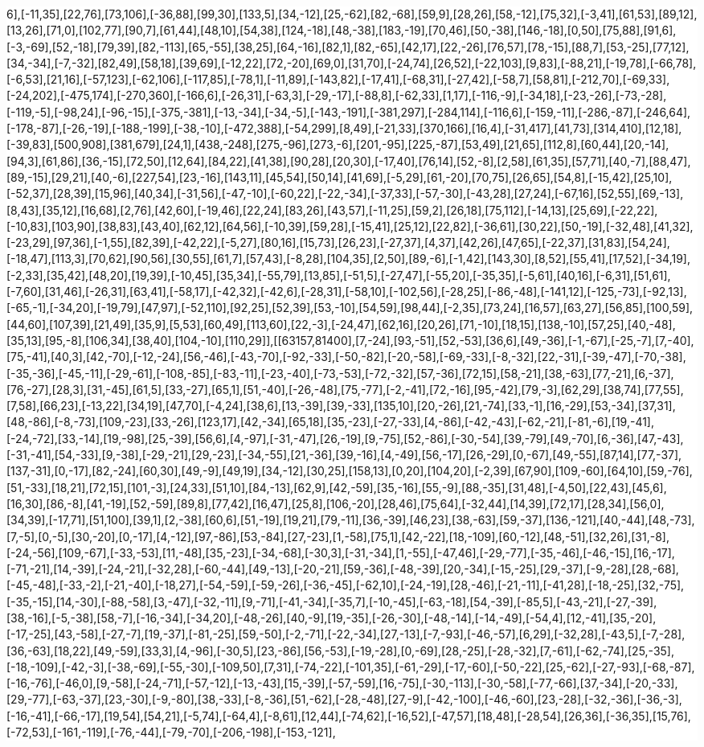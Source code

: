 6],[-11,35],[22,76],[73,106],[-36,88],[99,30],[133,5],[34,-12],[25,-62],[82,-68],[59,9],[28,26],[58,-12],[75,32],[-3,41],[61,53],[89,12],[13,26],[71,0],[102,77],[90,7],[61,44],[48,10],[54,38],[124,-18],[48,-38],[183,-19],[70,46],[50,-38],[146,-18],[0,50],[75,88],[91,6],[-3,-69],[52,-18],[79,39],[82,-113],[65,-55],[38,25],[64,-16],[82,1],[82,-65],[42,17],[22,-26],[76,57],[78,-15],[88,7],[53,-25],[77,12],[34,-34],[-7,-32],[82,49],[58,18],[39,69],[-12,22],[72,-20],[69,0],[31,70],[-24,74],[26,52],[-22,103],[9,83],[-88,21],[-19,78],[-66,78],[-6,53],[21,16],[-57,123],[-62,106],[-117,85],[-78,1],[-11,89],[-143,82],[-17,41],[-68,31],[-27,42],[-58,7],[58,81],[-212,70],[-69,33],[-24,202],[-475,174],[-270,360],[-166,6],[-26,31],[-63,3],[-29,-17],[-88,8],[-62,33],[1,17],[-116,-9],[-34,18],[-23,-26],[-73,-28],[-119,-5],[-98,24],[-96,-15],[-375,-381],[-13,-34],[-34,-5],[-143,-191],[-381,297],[-284,114],[-116,6],[-159,-11],[-286,-87],[-246,64],[-178,-87],[-26,-19],[-188,-199],[-38,-10],[-472,388],[-54,299],[8,49],[-21,33],[370,166],[16,4],[-31,417],[41,73],[314,410],[12,18],[-39,83],[500,908],[381,679],[24,1],[438,-248],[275,-96],[273,-6],[201,-95],[225,-87],[53,49],[21,65],[112,8],[60,44],[20,-14],[94,3],[61,86],[36,-15],[72,50],[12,64],[84,22],[41,38],[90,28],[20,30],[-17,40],[76,14],[52,-8],[2,58],[61,35],[57,71],[40,-7],[88,47],[89,-15],[29,21],[40,-6],[227,54],[23,-16],[143,11],[45,54],[50,14],[41,69],[-5,29],[61,-20],[70,75],[26,65],[54,8],[-15,42],[25,10],[-52,37],[28,39],[15,96],[40,34],[-31,56],[-47,-10],[-60,22],[-22,-34],[-37,33],[-57,-30],[-43,28],[27,24],[-67,16],[52,55],[69,-13],[8,43],[35,12],[16,68],[2,76],[42,60],[-19,46],[22,24],[83,26],[43,57],[-11,25],[59,2],[26,18],[75,112],[-14,13],[25,69],[-22,22],[-10,83],[103,90],[38,83],[43,40],[62,12],[64,56],[-10,39],[59,28],[-15,41],[25,12],[22,82],[-36,61],[30,22],[50,-19],[-32,48],[41,32],[-23,29],[97,36],[-1,55],[82,39],[-42,22],[-5,27],[80,16],[15,73],[26,23],[-27,37],[4,37],[42,26],[47,65],[-22,37],[31,83],[54,24],[-18,47],[113,3],[70,62],[90,56],[30,55],[61,7],[57,43],[-8,28],[104,35],[2,50],[89,-6],[-1,42],[143,30],[8,52],[55,41],[17,52],[-34,19],[-2,33],[35,42],[48,20],[19,39],[-10,45],[35,34],[-55,79],[13,85],[-51,5],[-27,47],[-55,20],[-35,35],[-5,61],[40,16],[-6,31],[51,61],[-7,60],[31,46],[-26,31],[63,41],[-58,17],[-42,32],[-42,6],[-28,31],[-58,10],[-102,56],[-28,25],[-86,-48],[-141,12],[-125,-73],[-92,13],[-65,-1],[-34,20],[-19,79],[47,97],[-52,110],[92,25],[52,39],[53,-10],[54,59],[98,44],[-2,35],[73,24],[16,57],[63,27],[56,85],[100,59],[44,60],[107,39],[21,49],[35,9],[5,53],[60,49],[113,60],[22,-3],[-24,47],[62,16],[20,26],[71,-10],[18,15],[138,-10],[57,25],[40,-48],[35,13],[95,-8],[106,34],[38,40],[104,-10],[110,29]],[[63157,81400],[7,-24],[93,-51],[52,-53],[36,6],[49,-36],[-1,-67],[-25,-7],[7,-40],[75,-41],[40,3],[42,-70],[-12,-24],[56,-46],[-43,-70],[-92,-33],[-50,-82],[-20,-58],[-69,-33],[-8,-32],[22,-31],[-39,-47],[-70,-38],[-35,-36],[-45,-11],[-29,-61],[-108,-85],[-83,-11],[-23,-40],[-73,-53],[-72,-32],[57,-36],[72,15],[58,-21],[38,-63],[77,-21],[6,-37],[76,-27],[28,3],[31,-45],[61,5],[33,-27],[65,1],[51,-40],[-26,-48],[75,-77],[-2,-41],[72,-16],[95,-42],[79,-3],[62,29],[38,74],[77,55],[7,58],[66,23],[-13,22],[34,19],[47,70],[-4,24],[38,6],[13,-39],[39,-33],[135,10],[20,-26],[21,-74],[33,-1],[16,-29],[53,-34],[37,31],[48,-86],[-8,-73],[109,-23],[33,-26],[123,17],[42,-34],[65,18],[35,-23],[-27,-33],[4,-86],[-42,-43],[-62,-21],[-81,-6],[19,-41],[-24,-72],[33,-14],[19,-98],[25,-39],[56,6],[4,-97],[-31,-47],[26,-19],[9,-75],[52,-86],[-30,-54],[39,-79],[49,-70],[6,-36],[47,-43],[-31,-41],[54,-33],[9,-38],[-29,-21],[29,-23],[-34,-55],[21,-36],[39,-16],[4,-49],[56,-17],[26,-29],[0,-67],[49,-55],[87,14],[77,-37],[137,-31],[0,-17],[82,-24],[60,30],[49,-9],[49,19],[34,-12],[30,25],[158,13],[0,20],[104,20],[-2,39],[67,90],[109,-60],[64,10],[59,-76],[51,-33],[18,21],[72,15],[101,-3],[24,33],[51,10],[84,-13],[62,9],[42,-59],[35,-16],[55,-9],[88,-35],[31,48],[-4,50],[22,43],[45,6],[16,30],[86,-8],[41,-19],[52,-59],[89,8],[77,42],[16,47],[25,8],[106,-20],[28,46],[75,64],[-32,44],[14,39],[72,17],[28,34],[56,0],[34,39],[-17,71],[51,100],[39,1],[2,-38],[60,6],[51,-19],[19,21],[79,-11],[36,-39],[46,23],[38,-63],[59,-37],[136,-121],[40,-44],[48,-73],[7,-5],[0,-5],[30,-20],[0,-17],[4,-12],[97,-86],[53,-84],[27,-23],[1,-58],[75,1],[42,-22],[18,-109],[60,-12],[48,-51],[32,26],[31,-8],[-24,-56],[109,-67],[-33,-53],[11,-48],[35,-23],[-34,-68],[-30,3],[-31,-34],[1,-55],[-47,46],[-29,-77],[-35,-46],[-46,-15],[16,-17],[-71,-21],[14,-39],[-24,-21],[-32,28],[-60,-44],[49,-13],[-20,-21],[59,-36],[-48,-39],[20,-34],[-15,-25],[29,-37],[-9,-28],[28,-68],[-45,-48],[-33,-2],[-21,-40],[-18,27],[-54,-59],[-59,-26],[-36,-45],[-62,10],[-24,-19],[28,-46],[-21,-11],[-41,28],[-18,-25],[32,-75],[-35,-15],[14,-30],[-88,-58],[3,-47],[-32,-11],[9,-71],[-41,-34],[-35,7],[-10,-45],[-63,-18],[54,-39],[-85,5],[-43,-21],[-27,-39],[38,-16],[-5,-38],[58,-7],[-16,-34],[-34,20],[-48,-26],[40,-9],[19,-35],[-26,-30],[-48,-14],[-14,-49],[-54,4],[12,-41],[35,-20],[-17,-25],[43,-58],[-27,-7],[19,-37],[-81,-25],[59,-50],[-2,-71],[-22,-34],[27,-13],[-7,-93],[-46,-57],[6,29],[-32,28],[-43,5],[-7,-28],[36,-63],[18,22],[49,-59],[33,3],[4,-96],[-30,5],[23,-86],[56,-53],[-19,-28],[0,-69],[28,-25],[-28,-32],[7,-61],[-62,-74],[25,-35],[-18,-109],[-42,-3],[-38,-69],[-55,-30],[-109,50],[7,31],[-74,-22],[-101,35],[-61,-29],[-17,-60],[-50,-22],[25,-62],[-27,-93],[-68,-87],[-16,-76],[-46,0],[9,-58],[-24,-71],[-57,-12],[-13,-43],[15,-39],[-57,-59],[16,-75],[-30,-113],[-30,-58],[-77,-66],[37,-34],[-20,-33],[29,-77],[-63,-37],[23,-30],[-9,-80],[38,-33],[-8,-36],[51,-62],[-28,-48],[27,-9],[-42,-100],[-46,-60],[23,-28],[-32,-36],[-36,-3],[-16,-41],[-66,-17],[19,54],[54,21],[-5,74],[-64,4],[-8,61],[12,44],[-74,62],[-16,52],[-47,57],[18,48],[-28,54],[26,36],[-36,35],[15,76],[-72,53],[-161,-119],[-76,-44],[-79,-70],[-206,-198],[-153,-121],